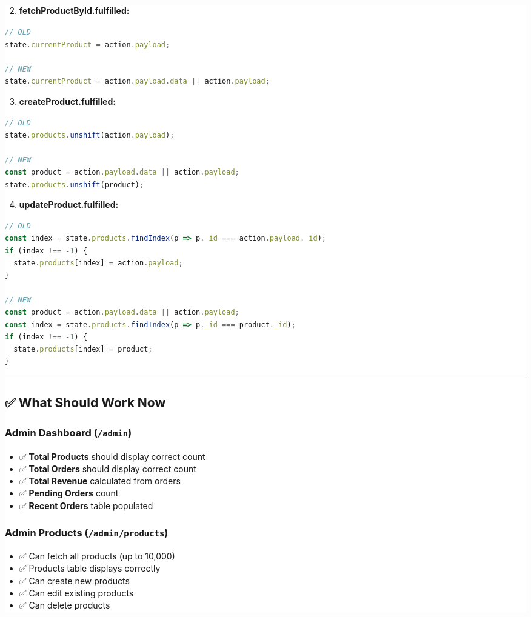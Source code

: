 2. **fetchProductById.fulfilled:**
```javascript
// OLD
state.currentProduct = action.payload;

// NEW
state.currentProduct = action.payload.data || action.payload;
```

3. **createProduct.fulfilled:**
```javascript
// OLD
state.products.unshift(action.payload);

// NEW
const product = action.payload.data || action.payload;
state.products.unshift(product);
```

4. **updateProduct.fulfilled:**
```javascript
// OLD
const index = state.products.findIndex(p => p._id === action.payload._id);
if (index !== -1) {
  state.products[index] = action.payload;
}

// NEW
const product = action.payload.data || action.payload;
const index = state.products.findIndex(p => p._id === product._id);
if (index !== -1) {
  state.products[index] = product;
}
```

---

## ✅ What Should Work Now

### Admin Dashboard (`/admin`)
- ✅ **Total Products** should display correct count
- ✅ **Total Orders** should display correct count
- ✅ **Total Revenue** calculated from orders
- ✅ **Pending Orders** count
- ✅ **Recent Orders** table populated

### Admin Products (`/admin/products`)
- ✅ Can fetch all products (up to 10,000)
- ✅ Products table displays correctly
- ✅ Can create new products
- ✅ Can edit existing products
- ✅ Can delete products

